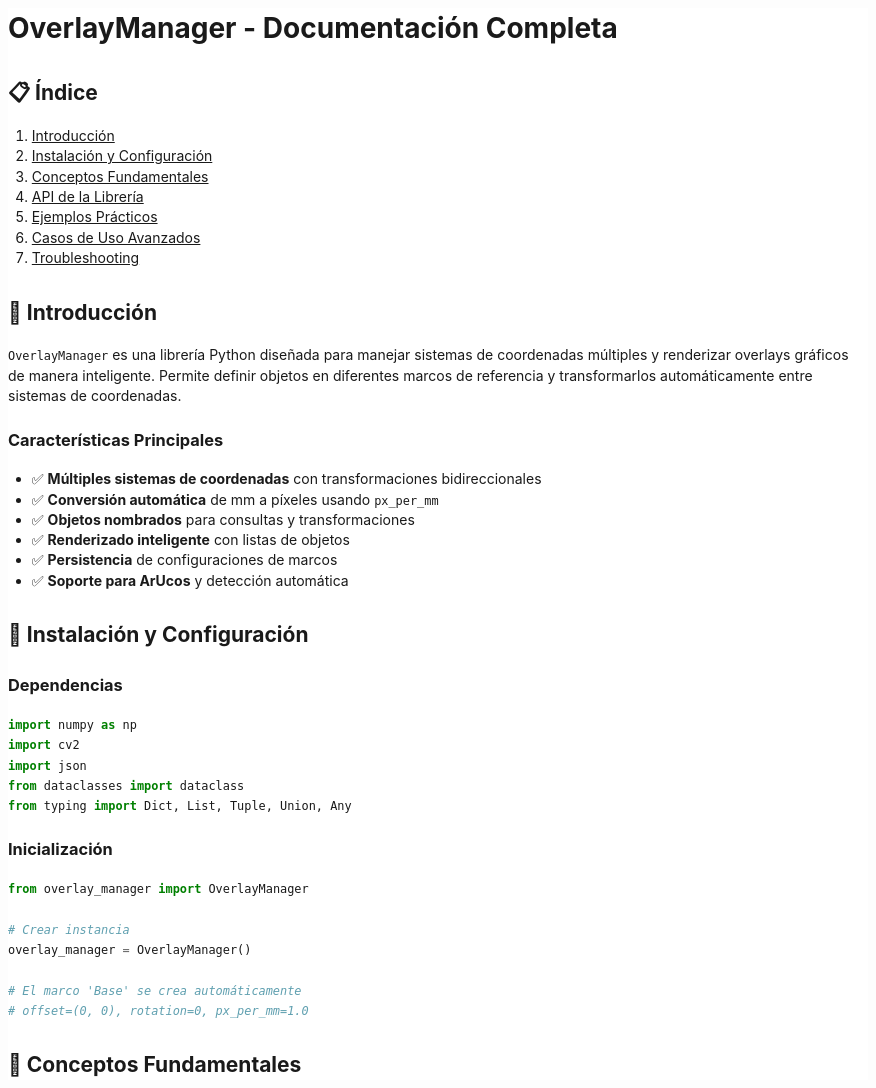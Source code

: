 # OverlayManager - Documentación Completa

## 📋 Índice
1. [Introducción](#introducción)
2. [Instalación y Configuración](#instalación-y-configuración)
3. [Conceptos Fundamentales](#conceptos-fundamentales)
4. [API de la Librería](#api-de-la-librería)
5. [Ejemplos Prácticos](#ejemplos-prácticos)
6. [Casos de Uso Avanzados](#casos-de-uso-avanzados)
7. [Troubleshooting](#troubleshooting)

## 🎯 Introducción

`OverlayManager` es una librería Python diseñada para manejar sistemas de coordenadas múltiples y renderizar overlays gráficos de manera inteligente. Permite definir objetos en diferentes marcos de referencia y transformarlos automáticamente entre sistemas de coordenadas.

### Características Principales
- ✅ **Múltiples sistemas de coordenadas** con transformaciones bidireccionales
- ✅ **Conversión automática** de mm a píxeles usando `px_per_mm`
- ✅ **Objetos nombrados** para consultas y transformaciones
- ✅ **Renderizado inteligente** con listas de objetos
- ✅ **Persistencia** de configuraciones de marcos
- ✅ **Soporte para ArUcos** y detección automática

## 🚀 Instalación y Configuración

### Dependencias
```python
import numpy as np
import cv2
import json
from dataclasses import dataclass
from typing import Dict, List, Tuple, Union, Any
```

### Inicialización
```python
from overlay_manager import OverlayManager

# Crear instancia
overlay_manager = OverlayManager()

# El marco 'Base' se crea automáticamente
# offset=(0, 0), rotation=0, px_per_mm=1.0
```

## 🧠 Conceptos Fundamentales
